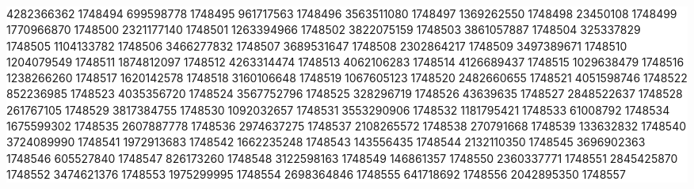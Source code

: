 4282366362 1748494
699598778 1748495
961717563 1748496
3563511080 1748497
1369262550 1748498
23450108 1748499
1770966870 1748500
2321177140 1748501
1263394966 1748502
3822075159 1748503
3861057887 1748504
325337829 1748505
1104133782 1748506
3466277832 1748507
3689531647 1748508
2302864217 1748509
3497389671 1748510
1204079549 1748511
1874812097 1748512
4263314474 1748513
4062106283 1748514
4126689437 1748515
1029638479 1748516
1238266260 1748517
1620142578 1748518
3160106648 1748519
1067605123 1748520
2482660655 1748521
4051598746 1748522
852236985 1748523
4035356720 1748524
3567752796 1748525
328296719 1748526
43639635 1748527
2848522637 1748528
261767105 1748529
3817384755 1748530
1092032657 1748531
3553290906 1748532
1181795421 1748533
61008792 1748534
1675599302 1748535
2607887778 1748536
2974637275 1748537
2108265572 1748538
270791668 1748539
133632832 1748540
3724089990 1748541
1972913683 1748542
1662235248 1748543
143556435 1748544
2132110350 1748545
3696902363 1748546
605527840 1748547
826173260 1748548
3122598163 1748549
146861357 1748550
2360337771 1748551
2845425870 1748552
3474621376 1748553
1975299995 1748554
2698364846 1748555
641718692 1748556
2042895350 1748557